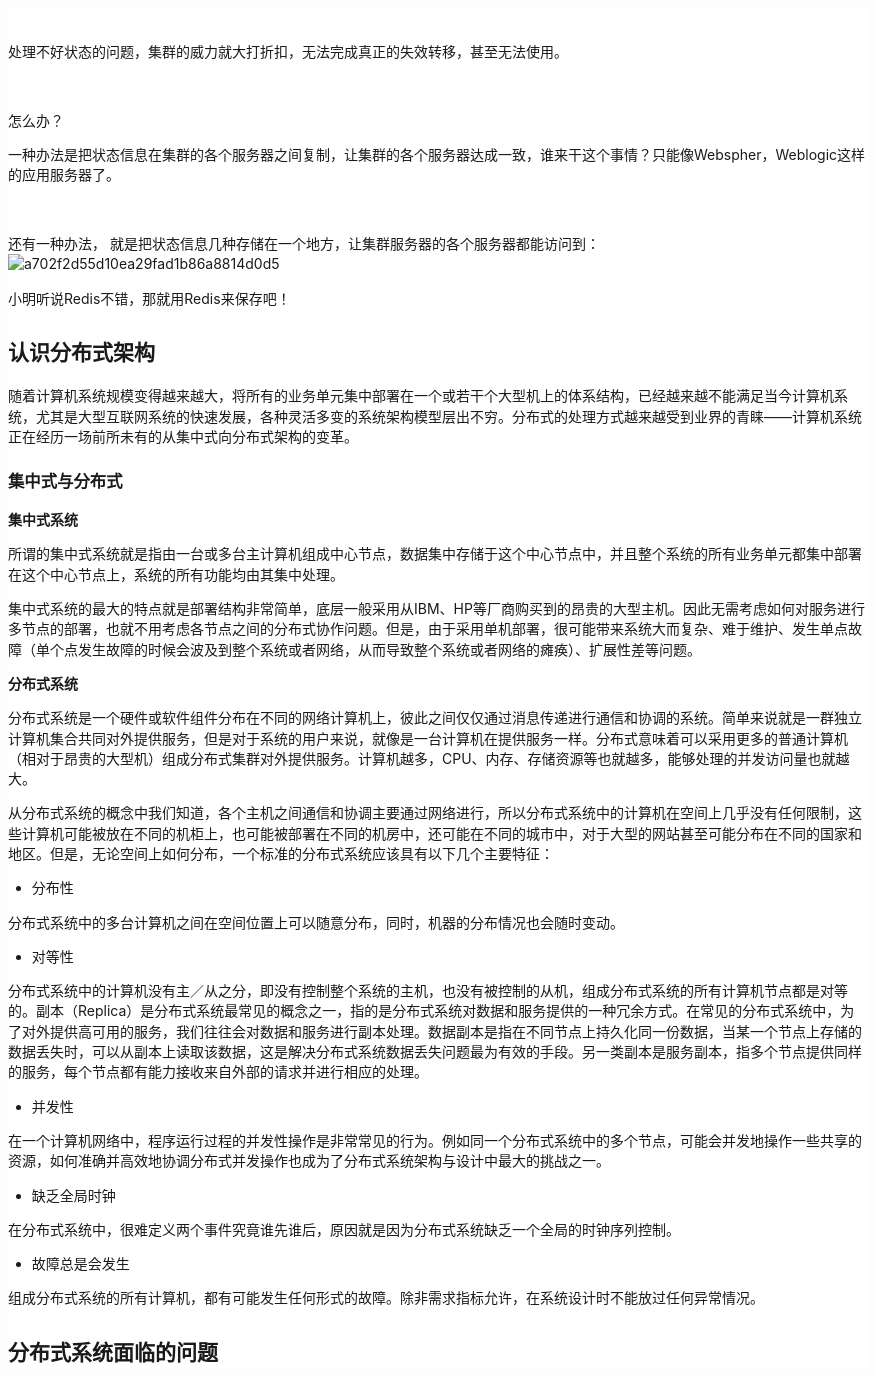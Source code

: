  

处理不好状态的问题，集群的威力就大打折扣，无法完成真正的失效转移，甚至无法使用。

 

怎么办？

一种办法是把状态信息在集群的各个服务器之间复制，让集群的各个服务器达成一致，谁来干这个事情？只能像Webspher，Weblogic这样的应用服务器了。

 

还有一种办法， 就是把状态信息几种存储在一个地方，让集群服务器的各个服务器都能访问到：
![a702f2d55d10ea29fad1b86a8814d0d5](分布式系统的一些基本概念.resources/70D64F1D-098D-42D8-8EEF-23C819E61FE4.png)

小明听说Redis不错，那就用Redis来保存吧！


## 认识分布式架构
随着计算机系统规模变得越来越大，将所有的业务单元集中部署在一个或若干个大型机上的体系结构，已经越来越不能满足当今计算机系统，尤其是大型互联网系统的快速发展，各种灵活多变的系统架构模型层出不穷。分布式的处理方式越来越受到业界的青睐——计算机系统正在经历一场前所未有的从集中式向分布式架构的变革。

### 集中式与分布式
**集中式系统**

所谓的集中式系统就是指由一台或多台主计算机组成中心节点，数据集中存储于这个中心节点中，并且整个系统的所有业务单元都集中部署在这个中心节点上，系统的所有功能均由其集中处理。

集中式系统的最大的特点就是部署结构非常简单，底层一般采用从IBM、HP等厂商购买到的昂贵的大型主机。因此无需考虑如何对服务进行多节点的部署，也就不用考虑各节点之间的分布式协作问题。但是，由于采用单机部署，很可能带来系统大而复杂、难于维护、发生单点故障（单个点发生故障的时候会波及到整个系统或者网络，从而导致整个系统或者网络的瘫痪）、扩展性差等问题。

**分布式系统**

分布式系统是一个硬件或软件组件分布在不同的网络计算机上，彼此之间仅仅通过消息传递进行通信和协调的系统。简单来说就是一群独立计算机集合共同对外提供服务，但是对于系统的用户来说，就像是一台计算机在提供服务一样。分布式意味着可以采用更多的普通计算机（相对于昂贵的大型机）组成分布式集群对外提供服务。计算机越多，CPU、内存、存储资源等也就越多，能够处理的并发访问量也就越大。

从分布式系统的概念中我们知道，各个主机之间通信和协调主要通过网络进行，所以分布式系统中的计算机在空间上几乎没有任何限制，这些计算机可能被放在不同的机柜上，也可能被部署在不同的机房中，还可能在不同的城市中，对于大型的网站甚至可能分布在不同的国家和地区。但是，无论空间上如何分布，一个标准的分布式系统应该具有以下几个主要特征：

* 分布性

分布式系统中的多台计算机之间在空间位置上可以随意分布，同时，机器的分布情况也会随时变动。

* 对等性

分布式系统中的计算机没有主／从之分，即没有控制整个系统的主机，也没有被控制的从机，组成分布式系统的所有计算机节点都是对等的。副本（Replica）是分布式系统最常见的概念之一，指的是分布式系统对数据和服务提供的一种冗余方式。在常见的分布式系统中，为了对外提供高可用的服务，我们往往会对数据和服务进行副本处理。数据副本是指在不同节点上持久化同一份数据，当某一个节点上存储的数据丢失时，可以从副本上读取该数据，这是解决分布式系统数据丢失问题最为有效的手段。另一类副本是服务副本，指多个节点提供同样的服务，每个节点都有能力接收来自外部的请求并进行相应的处理。

* 并发性

在一个计算机网络中，程序运行过程的并发性操作是非常常见的行为。例如同一个分布式系统中的多个节点，可能会并发地操作一些共享的资源，如何准确并高效地协调分布式并发操作也成为了分布式系统架构与设计中最大的挑战之一。

* 缺乏全局时钟

在分布式系统中，很难定义两个事件究竟谁先谁后，原因就是因为分布式系统缺乏一个全局的时钟序列控制。

* 故障总是会发生

组成分布式系统的所有计算机，都有可能发生任何形式的故障。除非需求指标允许，在系统设计时不能放过任何异常情况。

## 分布式系统面临的问题
